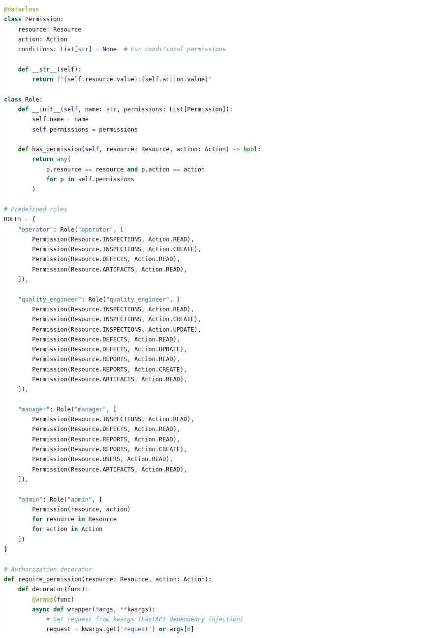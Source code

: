 ```python
@dataclass
class Permission:
    resource: Resource
    action: Action
    conditions: List[str] = None  # For conditional permissions
    
    def __str__(self):
        return f"{self.resource.value}:{self.action.value}"

class Role:
    def __init__(self, name: str, permissions: List[Permission]):
        self.name = name
        self.permissions = permissions
    
    def has_permission(self, resource: Resource, action: Action) -> bool:
        return any(
            p.resource == resource and p.action == action 
            for p in self.permissions
        )

# Predefined roles
ROLES = {
    "operator": Role("operator", [
        Permission(Resource.INSPECTIONS, Action.READ),
        Permission(Resource.INSPECTIONS, Action.CREATE),
        Permission(Resource.DEFECTS, Action.READ),
        Permission(Resource.ARTIFACTS, Action.READ),
    ]),
    
    "quality_engineer": Role("quality_engineer", [
        Permission(Resource.INSPECTIONS, Action.READ),
        Permission(Resource.INSPECTIONS, Action.CREATE),
        Permission(Resource.INSPECTIONS, Action.UPDATE),
        Permission(Resource.DEFECTS, Action.READ),
        Permission(Resource.DEFECTS, Action.UPDATE),
        Permission(Resource.REPORTS, Action.READ),
        Permission(Resource.REPORTS, Action.CREATE),
        Permission(Resource.ARTIFACTS, Action.READ),
    ]),
    
    "manager": Role("manager", [
        Permission(Resource.INSPECTIONS, Action.READ),
        Permission(Resource.DEFECTS, Action.READ),
        Permission(Resource.REPORTS, Action.READ),
        Permission(Resource.REPORTS, Action.CREATE),
        Permission(Resource.USERS, Action.READ),
        Permission(Resource.ARTIFACTS, Action.READ),
    ]),
    
    "admin": Role("admin", [
        Permission(resource, action) 
        for resource in Resource 
        for action in Action
    ])
}

# Authorization decorator
def require_permission(resource: Resource, action: Action):
    def decorator(func):
        @wraps(func)
        async def wrapper(*args, **kwargs):
            # Get request from kwargs (FastAPI dependency injection)
            request = kwargs.get('request') or args[0]
```